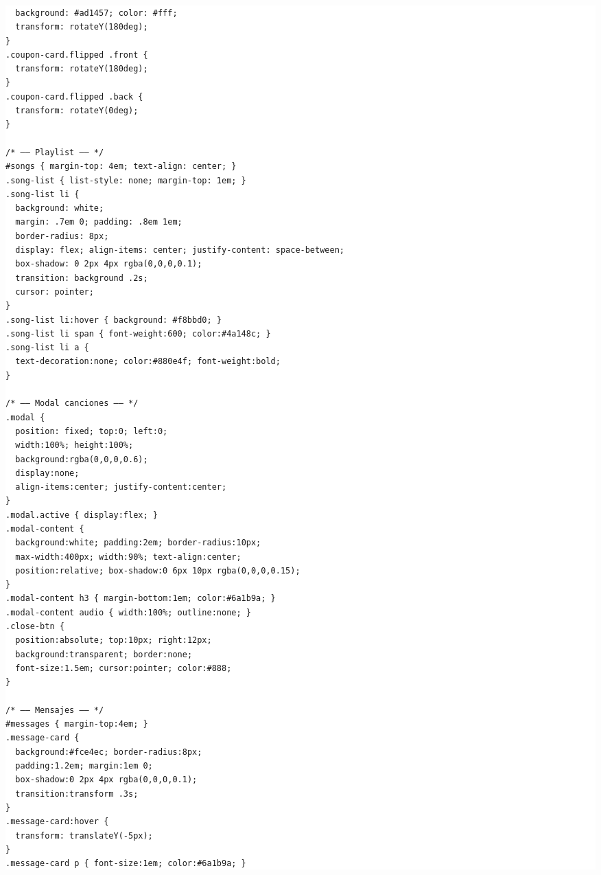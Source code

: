       background: #ad1457; color: #fff;
      transform: rotateY(180deg);
    }
    .coupon-card.flipped .front {
      transform: rotateY(180deg);
    }
    .coupon-card.flipped .back {
      transform: rotateY(0deg);
    }

    /* —— Playlist —— */
    #songs { margin-top: 4em; text-align: center; }
    .song-list { list-style: none; margin-top: 1em; }
    .song-list li {
      background: white;
      margin: .7em 0; padding: .8em 1em;
      border-radius: 8px;
      display: flex; align-items: center; justify-content: space-between;
      box-shadow: 0 2px 4px rgba(0,0,0,0.1);
      transition: background .2s;
      cursor: pointer;
    }
    .song-list li:hover { background: #f8bbd0; }
    .song-list li span { font-weight:600; color:#4a148c; }
    .song-list li a {
      text-decoration:none; color:#880e4f; font-weight:bold;
    }

    /* —— Modal canciones —— */
    .modal {
      position: fixed; top:0; left:0;
      width:100%; height:100%;
      background:rgba(0,0,0,0.6);
      display:none;
      align-items:center; justify-content:center;
    }
    .modal.active { display:flex; }
    .modal-content {
      background:white; padding:2em; border-radius:10px;
      max-width:400px; width:90%; text-align:center;
      position:relative; box-shadow:0 6px 10px rgba(0,0,0,0.15);
    }
    .modal-content h3 { margin-bottom:1em; color:#6a1b9a; }
    .modal-content audio { width:100%; outline:none; }
    .close-btn {
      position:absolute; top:10px; right:12px;
      background:transparent; border:none;
      font-size:1.5em; cursor:pointer; color:#888;
    }

    /* —— Mensajes —— */
    #messages { margin-top:4em; }
    .message-card {
      background:#fce4ec; border-radius:8px;
      padding:1.2em; margin:1em 0;
      box-shadow:0 2px 4px rgba(0,0,0,0.1);
      transition:transform .3s;
    }
    .message-card:hover {
      transform: translateY(-5px);
    }
    .message-card p { font-size:1em; color:#6a1b9a; }
